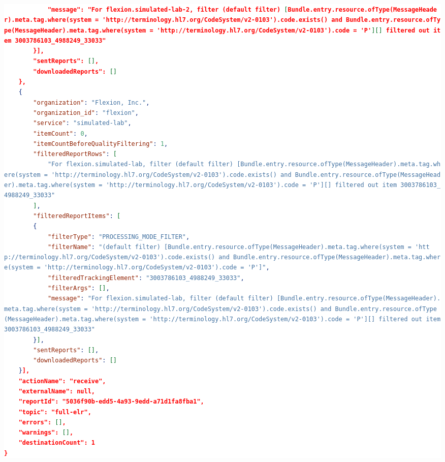```JSON
			"message": "For flexion.simulated-lab-2, filter (default filter) [Bundle.entry.resource.ofType(MessageHeader).meta.tag.where(system = 'http://terminology.hl7.org/CodeSystem/v2-0103').code.exists() and Bundle.entry.resource.ofType(MessageHeader).meta.tag.where(system = 'http://terminology.hl7.org/CodeSystem/v2-0103').code = 'P'][] filtered out item 3003786103_4988249_33033"
		}],
		"sentReports": [],
		"downloadedReports": []
	},
	{
		"organization": "Flexion, Inc.",
		"organization_id": "flexion",
		"service": "simulated-lab",
		"itemCount": 0,
		"itemCountBeforeQualityFiltering": 1,
		"filteredReportRows": [
			"For flexion.simulated-lab, filter (default filter) [Bundle.entry.resource.ofType(MessageHeader).meta.tag.where(system = 'http://terminology.hl7.org/CodeSystem/v2-0103').code.exists() and Bundle.entry.resource.ofType(MessageHeader).meta.tag.where(system = 'http://terminology.hl7.org/CodeSystem/v2-0103').code = 'P'][] filtered out item 3003786103_4988249_33033"
		],
		"filteredReportItems": [
		{
			"filterType": "PROCESSING_MODE_FILTER",
			"filterName": "(default filter) [Bundle.entry.resource.ofType(MessageHeader).meta.tag.where(system = 'http://terminology.hl7.org/CodeSystem/v2-0103').code.exists() and Bundle.entry.resource.ofType(MessageHeader).meta.tag.where(system = 'http://terminology.hl7.org/CodeSystem/v2-0103').code = 'P']",
			"filteredTrackingElement": "3003786103_4988249_33033",
			"filterArgs": [],
			"message": "For flexion.simulated-lab, filter (default filter) [Bundle.entry.resource.ofType(MessageHeader).meta.tag.where(system = 'http://terminology.hl7.org/CodeSystem/v2-0103').code.exists() and Bundle.entry.resource.ofType(MessageHeader).meta.tag.where(system = 'http://terminology.hl7.org/CodeSystem/v2-0103').code = 'P'][] filtered out item 3003786103_4988249_33033"
		}],
		"sentReports": [],
		"downloadedReports": []
	}],
	"actionName": "receive",
	"externalName": null,
	"reportId": "5036f90b-edd5-4a93-9edd-a71d1fa8fba1",
	"topic": "full-elr",
	"errors": [],
	"warnings": [],
	"destinationCount": 1
}
```